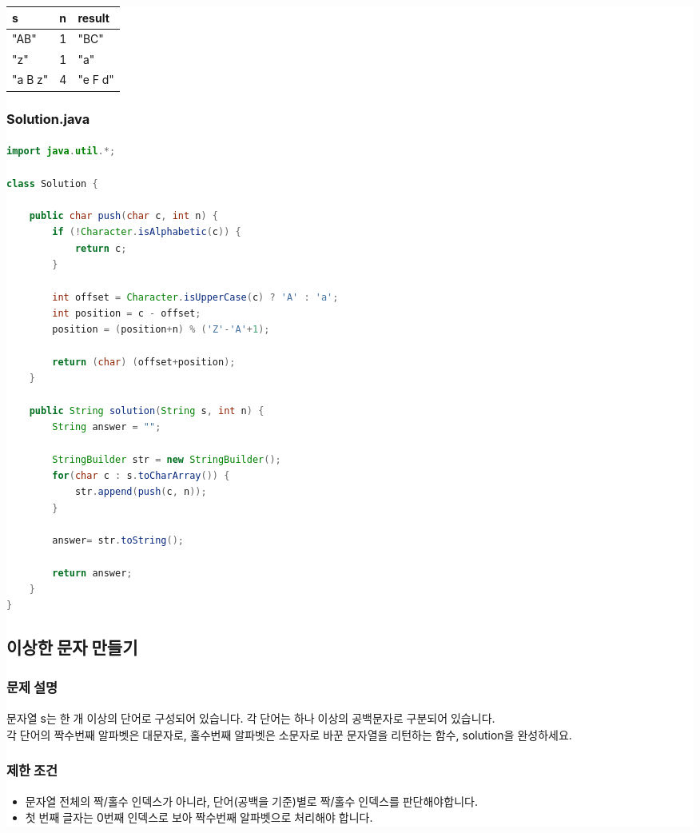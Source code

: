 | s       | n | result  |
|:--------|:--|:--------|
| "AB"    | 1 | "BC"    |
| "z"     | 1 | "a"     |
| "a B z" | 4 | "e F d" |


### Solution.java
``` java
import java.util.*;

class Solution {
    
    public char push(char c, int n) {
        if (!Character.isAlphabetic(c)) {
            return c;
        }
        
        int offset = Character.isUpperCase(c) ? 'A' : 'a';
        int position = c - offset;
        position = (position+n) % ('Z'-'A'+1);
        
        return (char) (offset+position);    
    }
    
    public String solution(String s, int n) {
        String answer = "";
        
        StringBuilder str = new StringBuilder();
        for(char c : s.toCharArray()) {
            str.append(push(c, n));
        }
        
        answer= str.toString();
        
        return answer;
    }
}
``` 


## 이상한 문자 만들기

### 문제 설명
문자열 s는 한 개 이상의 단어로 구성되어 있습니다. 각 단어는 하나 이상의 공백문자로 구분되어 있습니다.   
각 단어의 짝수번째 알파벳은 대문자로, 홀수번째 알파벳은 소문자로 바꾼 문자열을 리턴하는 함수, solution을 완성하세요.

### 제한 조건
- 문자열 전체의 짝/홀수 인덱스가 아니라, 단어(공백을 기준)별로 짝/홀수 인덱스를 판단해야합니다.
- 첫 번째 글자는 0번째 인덱스로 보아 짝수번째 알파벳으로 처리해야 합니다.
